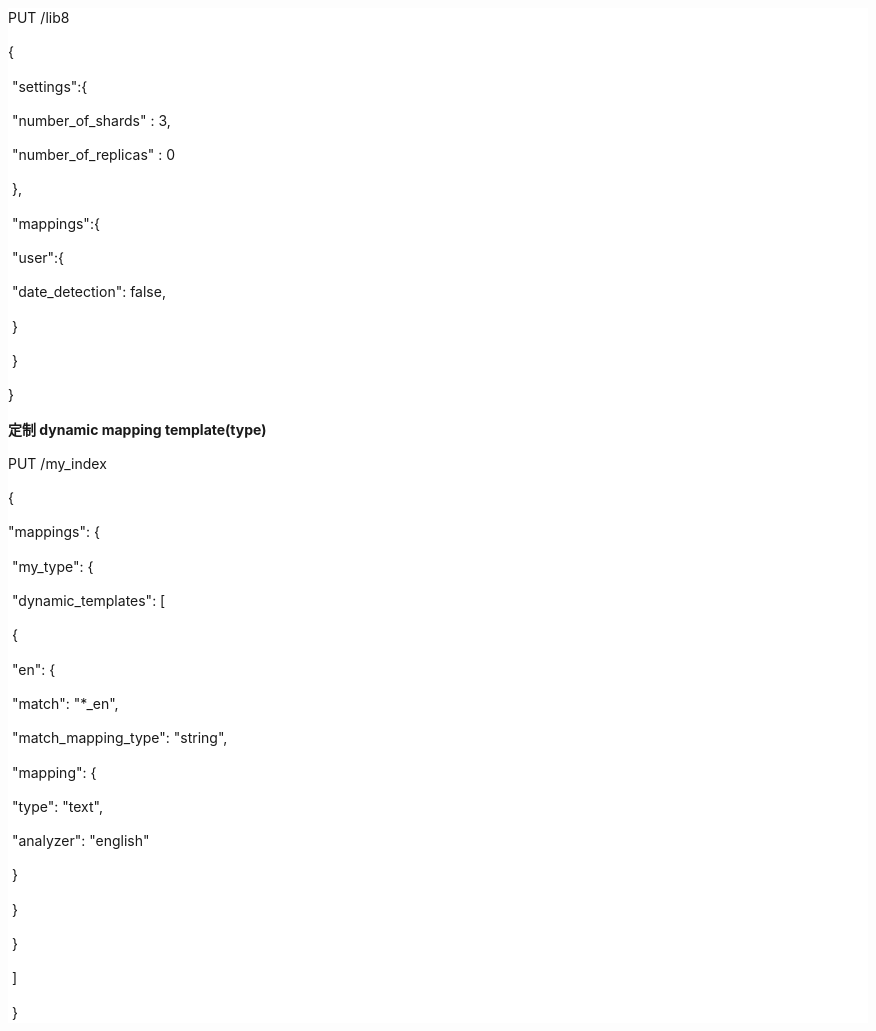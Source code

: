  

PUT /lib8

{

​    "settings":{

​    "number_of_shards" : 3,

​    "number_of_replicas" : 0

​    },

​     "mappings":{

​      "user":{

​        "date_detection": false,

​        }

​    }

}

 

 

**定制 dynamic mapping template(type)**

 

PUT /my_index

{ 

  "mappings": { 

​    "my_type": { 

​      "dynamic_templates": [ 

​        { 

​          "en": { 

​            "match": "*_en", 

​            "match_mapping_type": "string", 

​            "mapping": { 

​              "type": "text", 

​              "analyzer": "english" 

​            } 

​          } 

​        } 

​      ] 

​     } 

